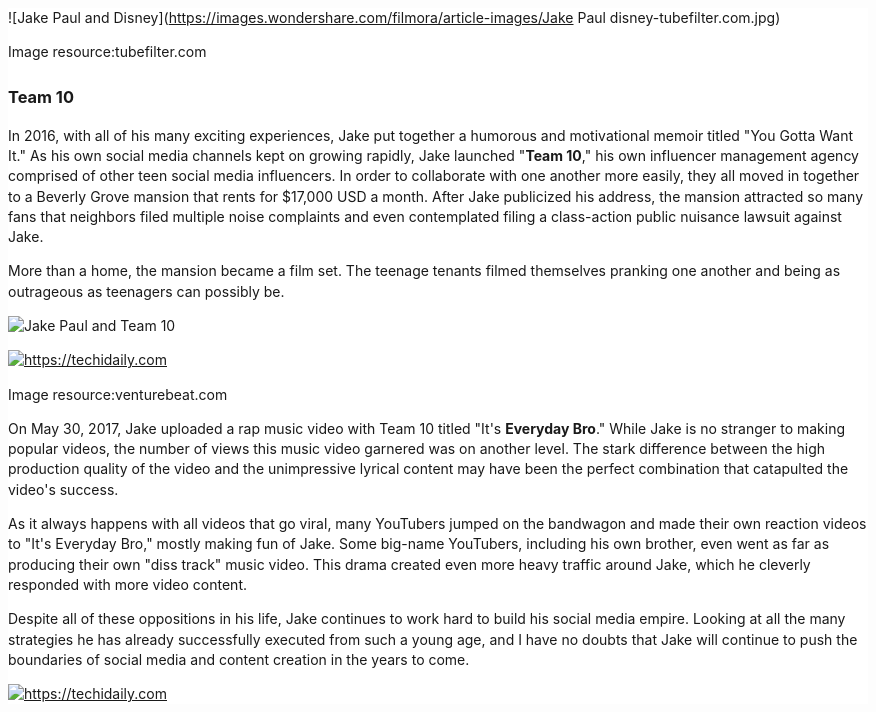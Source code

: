 ![Jake Paul and Disney](<https://images.wondershare.com/filmora/article-images/Jake> Paul disney-tubefilter.com.jpg)

Image resource:tubefilter.com

### Team 10

In 2016, with all of his many exciting experiences, Jake put together a humorous and motivational memoir titled "You Gotta Want It." As his own social media channels kept on growing rapidly, Jake launched "**Team 10**," his own influencer management agency comprised of other teen social media influencers. In order to collaborate with one another more easily, they all moved in together to a Beverly Grove mansion that rents for $17,000 USD a month. After Jake publicized his address, the mansion attracted so many fans that neighbors filed multiple noise complaints and even contemplated filing a class-action public nuisance lawsuit against Jake.

More than a home, the mansion became a film set. The teenage tenants filmed themselves pranking one another and being as outrageous as teenagers can possibly be.

![Jake Paul and Team 10](https://images.wondershare.com/filmora/article-images/jake-paul-and-team-10.jpg.jpg)






<a href="https://appsumo.8odi.net/c/5597632/2130885/7443" target="_top" id="2130885">
  <img src="//a.impactradius-go.com/display-ad/7443-2130885" border="0" alt="https://techidaily.com" width="600" height="90"/>
</a>
<img height="0" width="0" src="https://appsumo.8odi.net/i/5597632/2130885/7443" style="position:absolute;visibility:hidden;" border="0" />





Image resource:venturebeat.com

On May 30, 2017, Jake uploaded a rap music video with Team 10 titled "It's **Everyday Bro**." While Jake is no stranger to making popular videos, the number of views this music video garnered was on another level. The stark difference between the high production quality of the video and the unimpressive lyrical content may have been the perfect combination that catapulted the video's success.

As it always happens with all videos that go viral, many YouTubers jumped on the bandwagon and made their own reaction videos to "It's Everyday Bro," mostly making fun of Jake. Some big-name YouTubers, including his own brother, even went as far as producing their own "diss track" music video. This drama created even more heavy traffic around Jake, which he cleverly responded with more video content.

Despite all of these oppositions in his life, Jake continues to work hard to build his social media empire. Looking at all the many strategies he has already successfully executed from such a young age, and I have no doubts that Jake will continue to push the boundaries of social media and content creation in the years to come.






<a href="https://25home.pxf.io/c/5597632/2123479/16836" target="_top" id="2123479">
  <img src="//a.impactradius-go.com/display-ad/16836-2123479" border="0" alt="https://techidaily.com" width="320" height="90"/>
</a>
<img height="0" width="0" src="https://25home.pxf.io/i/5597632/2123479/16836" style="position:absolute;visibility:hidden;" border="0" />
